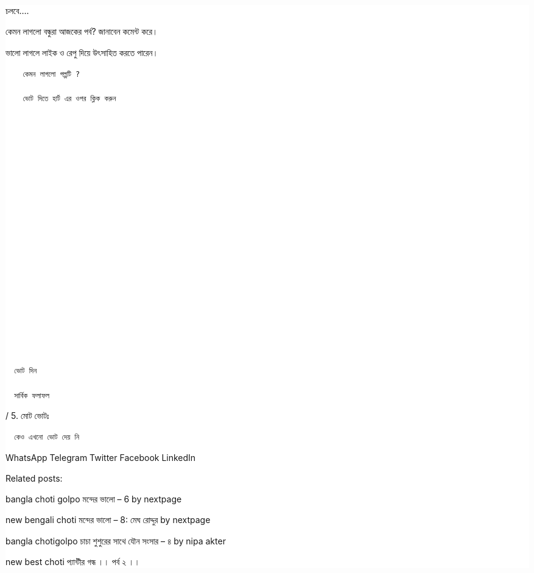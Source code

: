 
চলবে….


কেমন লাগলো বন্ধুরা আজকের পর্ব? জানাবেন কমেন্ট করে।

ভালো লাগলে লাইক ও রেপু দিয়ে উৎসাহিত করতে পারেন।


 
 
 
        কেমন লাগলো গল্পটি ?      
 
        ভোট দিতে হার্ট এর ওপর ক্লিক করুন      
 
 
 
 
 
 
 
 
 
 
 
 
 
 
 
 
 
 
 
 
 
      ভোট দিন    
 
      সার্বিক ফলাফল 
 / 5. মোট ভোটঃ 
 
 
      কেও এখনো ভোট দেয় নি    
 
 
 
 
WhatsApp
Telegram
Twitter
Facebook
LinkedIn




Related posts:






bangla choti golpo মন্দের ভালো – 6 by nextpage




new bengali choti মন্দের ভালো – 8: মেঘ রোদ্দুর by nextpage




bangla chotigolpo চাচা শুশুরের সাথে যৌন সংসার –  ৪ by nipa akter




new best choti প্যান্টীর গন্ধ ।। পর্ব ২ ।।
